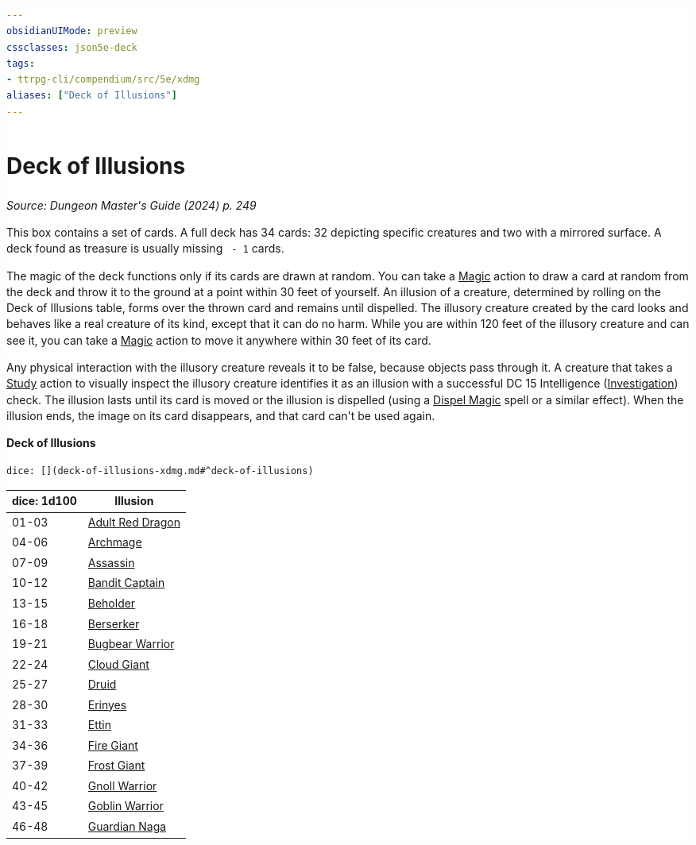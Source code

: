 ```yaml
---
obsidianUIMode: preview
cssclasses: json5e-deck
tags:
- ttrpg-cli/compendium/src/5e/xdmg
aliases: ["Deck of Illusions"]
---
```

# Deck of Illusions
*Source: Dungeon Master's Guide (2024) p. 249*  

This box contains a set of cards. A full deck has 34 cards: 32 depicting specific creatures and two with a mirrored surface. A deck found as treasure is usually missing ` - 1` cards.

The magic of the deck functions only if its cards are drawn at random. You can take a [Magic](2-Mechanics/CLI/rules/actions.md#Magic) action to draw a card at random from the deck and throw it to the ground at a point within 30 feet of yourself. An illusion of a creature, determined by rolling on the Deck of Illusions table, forms over the thrown card and remains until dispelled. The illusory creature created by the card looks and behaves like a real creature of its kind, except that it can do no harm. While you are within 120 feet of the illusory creature and can see it, you can take a [Magic](2-Mechanics/CLI/rules/actions.md#Magic) action to move it anywhere within 30 feet of its card.

Any physical interaction with the illusory creature reveals it to be false, because objects pass through it. A creature that takes a [Study](2-Mechanics/CLI/rules/actions.md#Study) action to visually inspect the illusory creature identifies it as an illusion with a successful DC 15 Intelligence ([Investigation](2-Mechanics/CLI/rules/skills.md#Investigation)) check. The illusion lasts until its card is moved or the illusion is dispelled (using a [Dispel Magic](2-Mechanics/CLI/spells/dispel-magic-xphb.md) spell or a similar effect). When the illusion ends, the image on its card disappears, and that card can't be used again.

**Deck of Illusions**

`dice: [](deck-of-illusions-xdmg.md#^deck-of-illusions)`

| dice: 1d100 | Illusion |
|-------------|----------|
| 01-03 | [Adult Red Dragon](2-Mechanics/CLI/bestiary/dragon/adult-red-dragon-xmm.md) |
| 04-06 | [Archmage](2-Mechanics/CLI/bestiary/humanoid/archmage-xmm.md) |
| 07-09 | [Assassin](2-Mechanics/CLI/bestiary/humanoid/assassin-xmm.md) |
| 10-12 | [Bandit Captain](2-Mechanics/CLI/bestiary/humanoid/bandit-captain-xmm.md) |
| 13-15 | [Beholder](2-Mechanics/CLI/bestiary/aberration/beholder-xmm.md) |
| 16-18 | [Berserker](2-Mechanics/CLI/bestiary/humanoid/berserker-xmm.md) |
| 19-21 | [Bugbear Warrior](2-Mechanics/CLI/bestiary/fey/bugbear-warrior-xmm.md) |
| 22-24 | [Cloud Giant](2-Mechanics/CLI/bestiary/giant/cloud-giant-xmm.md) |
| 25-27 | [Druid](2-Mechanics/CLI/bestiary/humanoid/druid-xmm.md) |
| 28-30 | [Erinyes](2-Mechanics/CLI/bestiary/fiend/erinyes-xmm.md) |
| 31-33 | [Ettin](2-Mechanics/CLI/bestiary/giant/ettin-xmm.md) |
| 34-36 | [Fire Giant](2-Mechanics/CLI/bestiary/giant/fire-giant-xmm.md) |
| 37-39 | [Frost Giant](2-Mechanics/CLI/bestiary/giant/frost-giant-xmm.md) |
| 40-42 | [Gnoll Warrior](2-Mechanics/CLI/bestiary/fiend/gnoll-warrior-xmm.md) |
| 43-45 | [Goblin Warrior](2-Mechanics/CLI/bestiary/fey/goblin-warrior-xmm.md) |
| 46-48 | [Guardian Naga](2-Mechanics/CLI/bestiary/celestial/guardian-naga-xmm.md) |